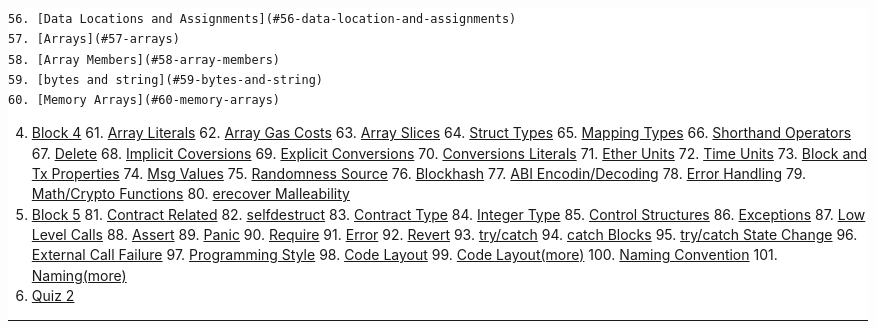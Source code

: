 	56. [Data Locations and Assignments](#56-data-location-and-assignments)
	57. [Arrays](#57-arrays)
	58. [Array Members](#58-array-members)
	59. [bytes and string](#59-bytes-and-string)
	60. [Memory Arrays](#60-memory-arrays)
4. [Block 4](#block-4)
	61. [Array Literals](#61-array-literals)
	62. [Array Gas Costs](#62-array-gas-costs)
	63. [Array Slices](#63-array-slices)
	64. [Struct Types](#64-struct-types)
	65. [Mapping Types](#65-mapping-types)
	66. [Shorthand Operators](#66-shorthand-operators)
	67. [Delete](#67-delete)
	68. [Implicit Coversions](#68-implicit-conversions)
	69. [Explicit Conversions](#69-explicit-conversions)
	70. [Conversions Literals](#70-conversions-literals)
	71. [Ether Units](#71-ether-units)
	72. [Time Units](#72-time-units)
	73. [Block and Tx Properties](#73-block-and-tx-properties)
	74. [Msg Values](#74-msg-values)
	75. [Randomness Source](#75-randomness-source)
	76. [Blockhash](#76-blockhash)
	77. [ABI Encodin/Decoding](#77-abi-encodingdecoding)
	78. [Error Handling](#78-error-handling)
	79. [Math/Crypto Functions](#79-mathcrypto-functions)
	80. [erecover Malleability](#80-ecrecover-malleability)
5. [Block 5](#block-5)
	81. [Contract Related](#81-contract-related)
	82. [selfdestruct](#82-selfdestruct)
	83. [Contract Type](#83-contract-type)
	84. [Integer Type](#84-integer-type)
	85. [Control Structures](#85-control-stuctures)
	86. [Exceptions](#86-exceptions)
	87. [Low Level Calls](#87-low-level-calls)
	88. [Assert](#88-assert)
	89. [Panic](#89-panic)
	90. [Require](#90-require)
	91. [Error](#91-error)
	92. [Revert](#92-revert)
	93. [try/catch](#93-trycatch)
	94. [catch Blocks](#94-catch-blocks)
	95. [try/catch State Change](#95-trycatch-state-change)
	96. [External Call Failure](#96-external-call-failure)
	97. [Programming Style](#97-programming-style)
	98. [Code Layout](#98-code-layout)
	99. [Code Layout(more)](#99-code-layout-more)
	100. [Naming Convention](#100-naming-convention)
	101. [Naming(more)](#101-naming-more)
6. [Quiz 2](#quiz-2)
---

